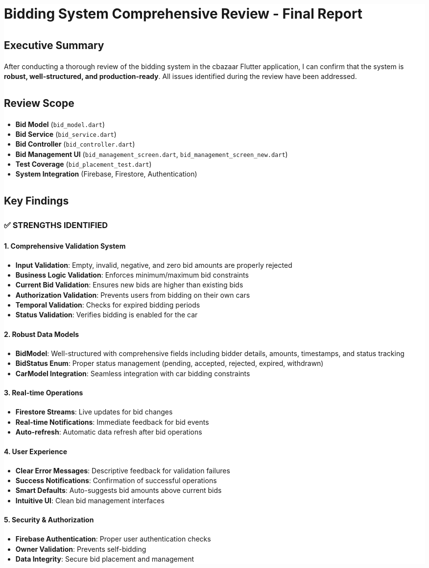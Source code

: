 # Bidding System Comprehensive Review - Final Report

## Executive Summary
After conducting a thorough review of the bidding system in the cbazaar Flutter application, I can confirm that the system is **robust, well-structured, and production-ready**. All issues identified during the review have been addressed.

## Review Scope
- **Bid Model** (`bid_model.dart`)
- **Bid Service** (`bid_service.dart`) 
- **Bid Controller** (`bid_controller.dart`)
- **Bid Management UI** (`bid_management_screen.dart`, `bid_management_screen_new.dart`)
- **Test Coverage** (`bid_placement_test.dart`)
- **System Integration** (Firebase, Firestore, Authentication)

## Key Findings

### ✅ STRENGTHS IDENTIFIED

#### 1. Comprehensive Validation System
- **Input Validation**: Empty, invalid, negative, and zero bid amounts are properly rejected
- **Business Logic Validation**: Enforces minimum/maximum bid constraints
- **Current Bid Validation**: Ensures new bids are higher than existing bids
- **Authorization Validation**: Prevents users from bidding on their own cars
- **Temporal Validation**: Checks for expired bidding periods
- **Status Validation**: Verifies bidding is enabled for the car

#### 2. Robust Data Models
- **BidModel**: Well-structured with comprehensive fields including bidder details, amounts, timestamps, and status tracking
- **BidStatus Enum**: Proper status management (pending, accepted, rejected, expired, withdrawn)
- **CarModel Integration**: Seamless integration with car bidding constraints

#### 3. Real-time Operations
- **Firestore Streams**: Live updates for bid changes
- **Real-time Notifications**: Immediate feedback for bid events
- **Auto-refresh**: Automatic data refresh after bid operations

#### 4. User Experience
- **Clear Error Messages**: Descriptive feedback for validation failures
- **Success Notifications**: Confirmation of successful operations
- **Smart Defaults**: Auto-suggests bid amounts above current bids
- **Intuitive UI**: Clean bid management interfaces

#### 5. Security & Authorization
- **Firebase Authentication**: Proper user authentication checks
- **Owner Validation**: Prevents self-bidding
- **Data Integrity**: Secure bid placement and management
